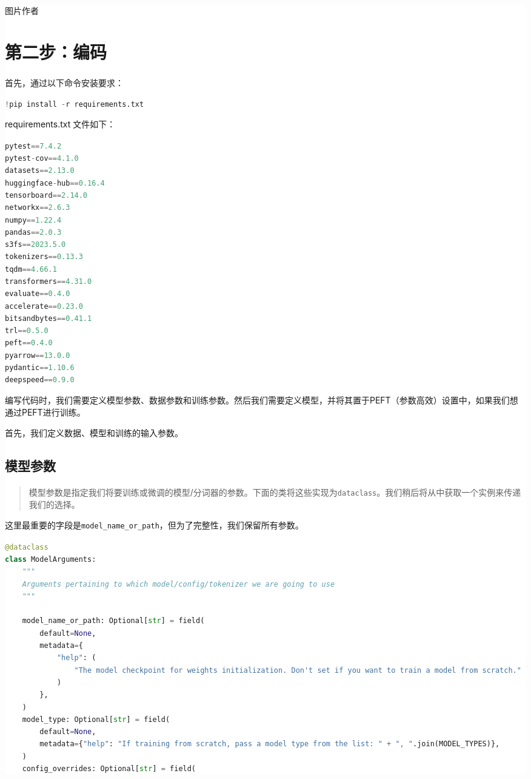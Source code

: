 图片作者

# 第二步：编码

首先，通过以下命令安装要求：

```py
!pip install -r requirements.txt 
```

requirements.txt 文件如下：

```py
pytest==7.4.2
pytest-cov==4.1.0
datasets==2.13.0
huggingface-hub==0.16.4
tensorboard==2.14.0
networkx==2.6.3
numpy==1.22.4
pandas==2.0.3
s3fs==2023.5.0
tokenizers==0.13.3
tqdm==4.66.1
transformers==4.31.0
evaluate==0.4.0
accelerate==0.23.0
bitsandbytes==0.41.1
trl==0.5.0
peft==0.4.0
pyarrow==13.0.0
pydantic==1.10.6
deepspeed==0.9.0
```

编写代码时，我们需要定义模型参数、数据参数和训练参数。然后我们需要定义模型，并将其置于PEFT（参数高效）设置中，如果我们想通过PEFT进行训练。

首先，我们定义数据、模型和训练的输入参数。

## 模型参数

> 模型参数是指定我们将要训练或微调的模型/分词器的参数。下面的类将这些实现为`dataclass`。我们稍后将从中获取一个实例来传递我们的选择。

这里最重要的字段是`model_name_or_path`，但为了完整性，我们保留所有参数。

```py
@dataclass
class ModelArguments:
    """
    Arguments pertaining to which model/config/tokenizer we are going to use
    """

    model_name_or_path: Optional[str] = field(
        default=None,
        metadata={
            "help": (
                "The model checkpoint for weights initialization. Don't set if you want to train a model from scratch."
            )
        },
    )
    model_type: Optional[str] = field(
        default=None,
        metadata={"help": "If training from scratch, pass a model type from the list: " + ", ".join(MODEL_TYPES)},
    )
    config_overrides: Optional[str] = field(
```